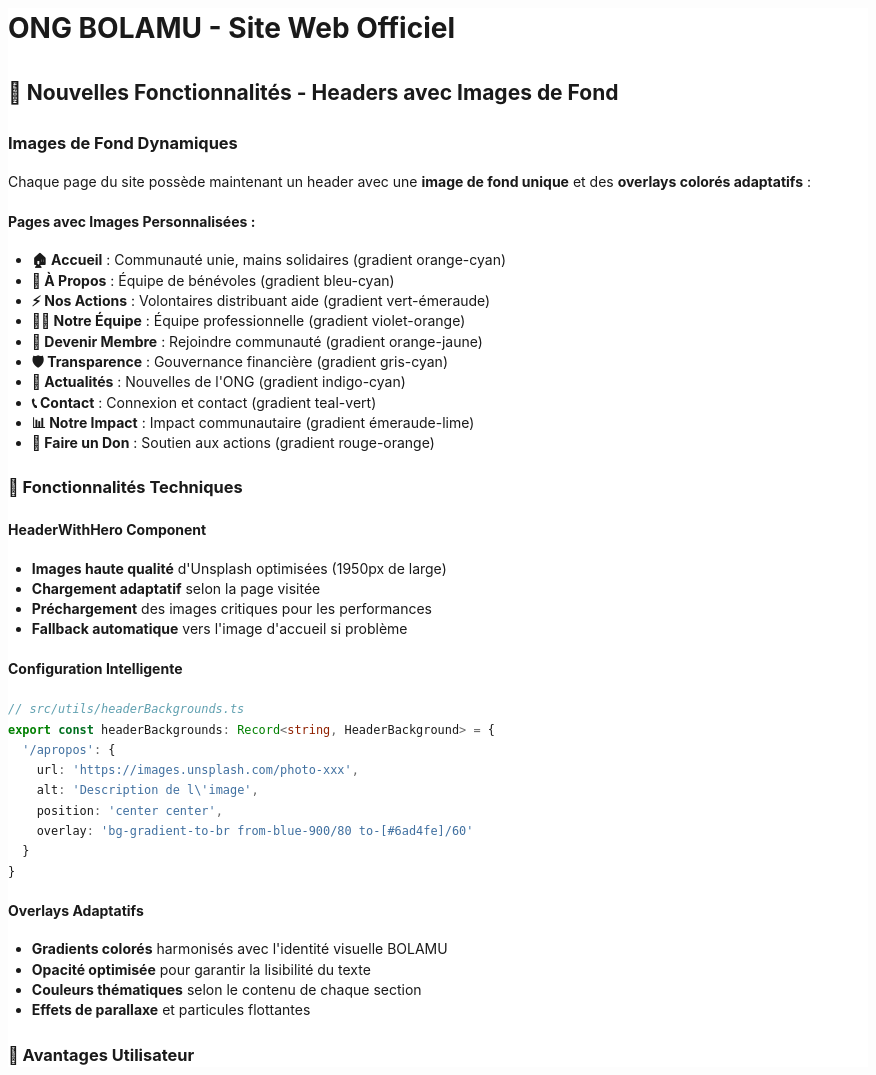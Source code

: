 # ONG BOLAMU - Site Web Officiel

## 🎨 Nouvelles Fonctionnalités - Headers avec Images de Fond

### Images de Fond Dynamiques
Chaque page du site possède maintenant un header avec une **image de fond unique** et des **overlays colorés adaptatifs** :

#### Pages avec Images Personnalisées :
- **🏠 Accueil** : Communauté unie, mains solidaires (gradient orange-cyan)
- **👥 À Propos** : Équipe de bénévoles (gradient bleu-cyan)
- **⚡ Nos Actions** : Volontaires distribuant aide (gradient vert-émeraude)
- **👨‍💼 Notre Équipe** : Équipe professionnelle (gradient violet-orange)
- **🤝 Devenir Membre** : Rejoindre communauté (gradient orange-jaune)
- **🛡️ Transparence** : Gouvernance financière (gradient gris-cyan)
- **📰 Actualités** : Nouvelles de l'ONG (gradient indigo-cyan)
- **📞 Contact** : Connexion et contact (gradient teal-vert)
- **📊 Notre Impact** : Impact communautaire (gradient émeraude-lime)
- **💝 Faire un Don** : Soutien aux actions (gradient rouge-orange)

### 🔧 Fonctionnalités Techniques

#### HeaderWithHero Component
- **Images haute qualité** d'Unsplash optimisées (1950px de large)
- **Chargement adaptatif** selon la page visitée
- **Préchargement** des images critiques pour les performances
- **Fallback automatique** vers l'image d'accueil si problème

#### Configuration Intelligente
```typescript
// src/utils/headerBackgrounds.ts
export const headerBackgrounds: Record<string, HeaderBackground> = {
  '/apropos': {
    url: 'https://images.unsplash.com/photo-xxx',
    alt: 'Description de l\'image',
    position: 'center center',
    overlay: 'bg-gradient-to-br from-blue-900/80 to-[#6ad4fe]/60'
  }
}
```

#### Overlays Adaptatifs
- **Gradients colorés** harmonisés avec l'identité visuelle BOLAMU
- **Opacité optimisée** pour garantir la lisibilité du texte
- **Couleurs thématiques** selon le contenu de chaque section
- **Effets de parallaxe** et particules flottantes

### 🎯 Avantages Utilisateur
